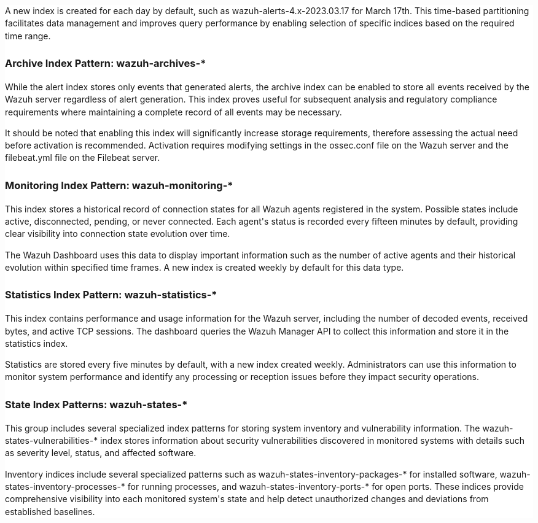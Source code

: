A new index is created for each day by default, such as wazuh-alerts-4.x-2023.03.17 for March 17th. This time-based partitioning facilitates data management and improves query performance by enabling selection of specific indices based on the required time range.

### Archive Index Pattern: wazuh-archives-*

While the alert index stores only events that generated alerts, the archive index can be enabled to store all events received by the Wazuh server regardless of alert generation. This index proves useful for subsequent analysis and regulatory compliance requirements where maintaining a complete record of all events may be necessary.

It should be noted that enabling this index will significantly increase storage requirements, therefore assessing the actual need before activation is recommended. Activation requires modifying settings in the ossec.conf file on the Wazuh server and the filebeat.yml file on the Filebeat server.

### Monitoring Index Pattern: wazuh-monitoring-*

This index stores a historical record of connection states for all Wazuh agents registered in the system. Possible states include active, disconnected, pending, or never connected. Each agent's status is recorded every fifteen minutes by default, providing clear visibility into connection state evolution over time.

The Wazuh Dashboard uses this data to display important information such as the number of active agents and their historical evolution within specified time frames. A new index is created weekly by default for this data type.

### Statistics Index Pattern: wazuh-statistics-*

This index contains performance and usage information for the Wazuh server, including the number of decoded events, received bytes, and active TCP sessions. The dashboard queries the Wazuh Manager API to collect this information and store it in the statistics index.

Statistics are stored every five minutes by default, with a new index created weekly. Administrators can use this information to monitor system performance and identify any processing or reception issues before they impact security operations.

### State Index Patterns: wazuh-states-*

This group includes several specialized index patterns for storing system inventory and vulnerability information. The wazuh-states-vulnerabilities-* index stores information about security vulnerabilities discovered in monitored systems with details such as severity level, status, and affected software.

Inventory indices include several specialized patterns such as wazuh-states-inventory-packages-* for installed software, wazuh-states-inventory-processes-* for running processes, and wazuh-states-inventory-ports-* for open ports. These indices provide comprehensive visibility into each monitored system's state and help detect unauthorized changes and deviations from established baselines.
